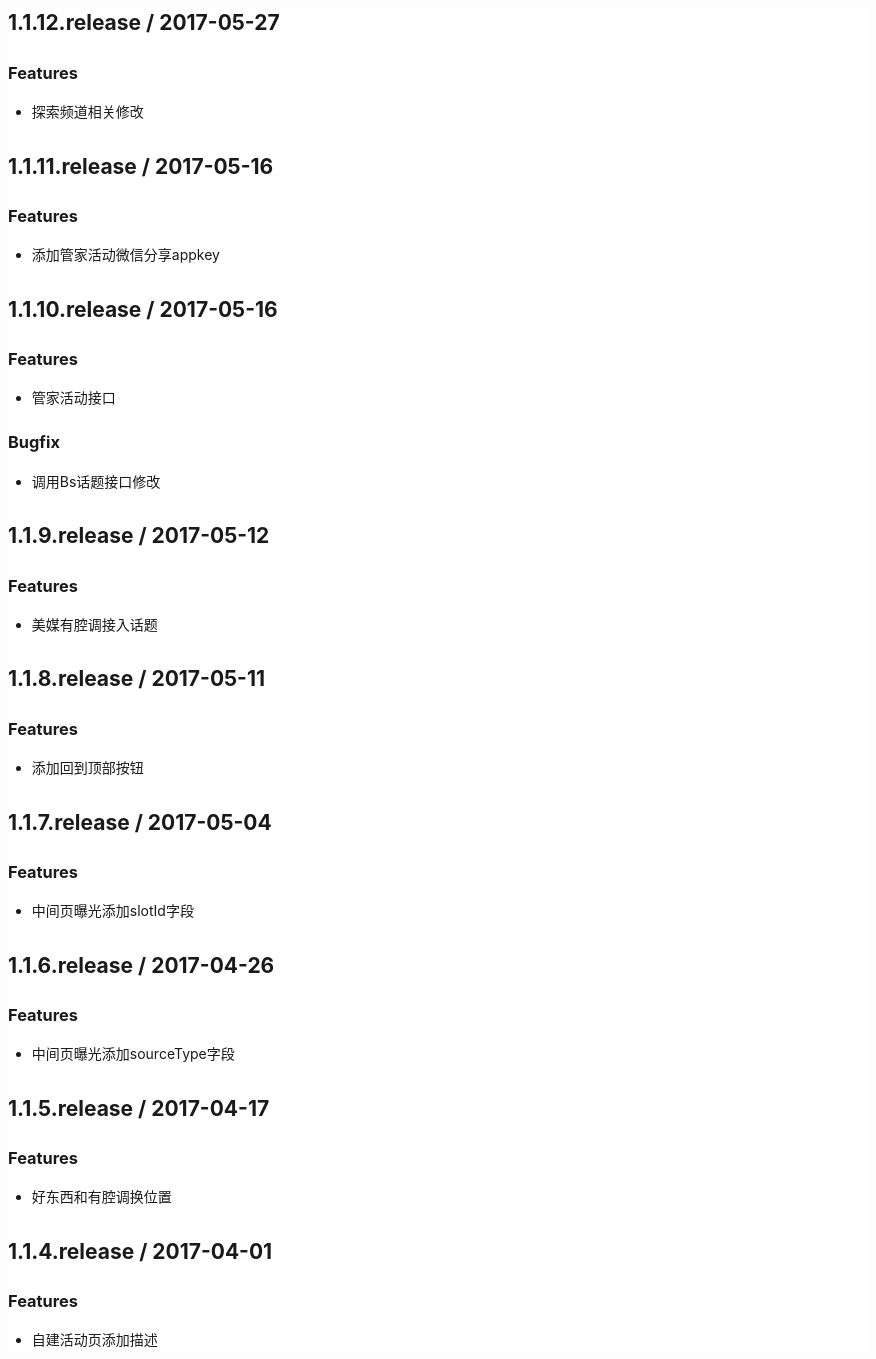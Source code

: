 ## 1.1.12.release / 2017-05-27
### Features
* 探索频道相关修改

## 1.1.11.release / 2017-05-16
### Features
* 添加管家活动微信分享appkey

## 1.1.10.release / 2017-05-16
### Features
* 管家活动接口
### Bugfix
* 调用Bs话题接口修改

## 1.1.9.release / 2017-05-12
### Features
* 美媒有腔调接入话题

## 1.1.8.release / 2017-05-11
### Features
* 添加回到顶部按钮

## 1.1.7.release / 2017-05-04
### Features
* 中间页曝光添加slotId字段

## 1.1.6.release / 2017-04-26
### Features
* 中间页曝光添加sourceType字段

## 1.1.5.release / 2017-04-17
### Features
* 好东西和有腔调换位置

## 1.1.4.release / 2017-04-01
### Features
* 自建活动页添加描述
